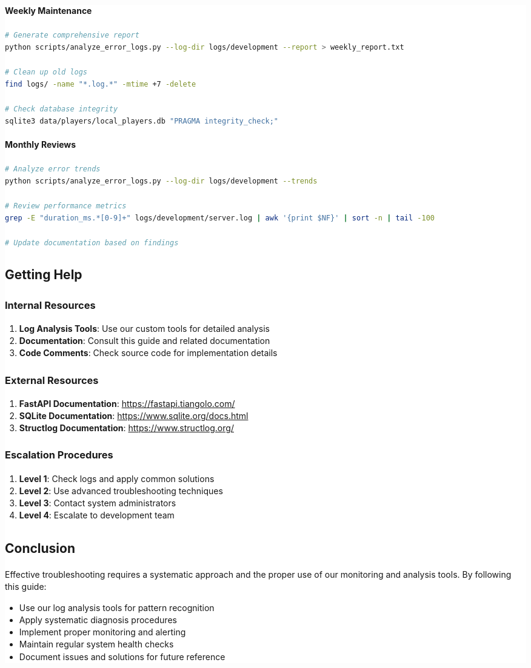 #### Weekly Maintenance
```bash
# Generate comprehensive report
python scripts/analyze_error_logs.py --log-dir logs/development --report > weekly_report.txt

# Clean up old logs
find logs/ -name "*.log.*" -mtime +7 -delete

# Check database integrity
sqlite3 data/players/local_players.db "PRAGMA integrity_check;"
```

#### Monthly Reviews
```bash
# Analyze error trends
python scripts/analyze_error_logs.py --log-dir logs/development --trends

# Review performance metrics
grep -E "duration_ms.*[0-9]+" logs/development/server.log | awk '{print $NF}' | sort -n | tail -100

# Update documentation based on findings
```

## Getting Help

### Internal Resources

1. **Log Analysis Tools**: Use our custom tools for detailed analysis
2. **Documentation**: Consult this guide and related documentation
3. **Code Comments**: Check source code for implementation details

### External Resources

1. **FastAPI Documentation**: https://fastapi.tiangolo.com/
2. **SQLite Documentation**: https://www.sqlite.org/docs.html
3. **Structlog Documentation**: https://www.structlog.org/

### Escalation Procedures

1. **Level 1**: Check logs and apply common solutions
2. **Level 2**: Use advanced troubleshooting techniques
3. **Level 3**: Contact system administrators
4. **Level 4**: Escalate to development team

## Conclusion

Effective troubleshooting requires a systematic approach and the proper use of our monitoring and analysis tools. By following this guide:

- Use our log analysis tools for pattern recognition
- Apply systematic diagnosis procedures
- Implement proper monitoring and alerting
- Maintain regular system health checks
- Document issues and solutions for future reference
